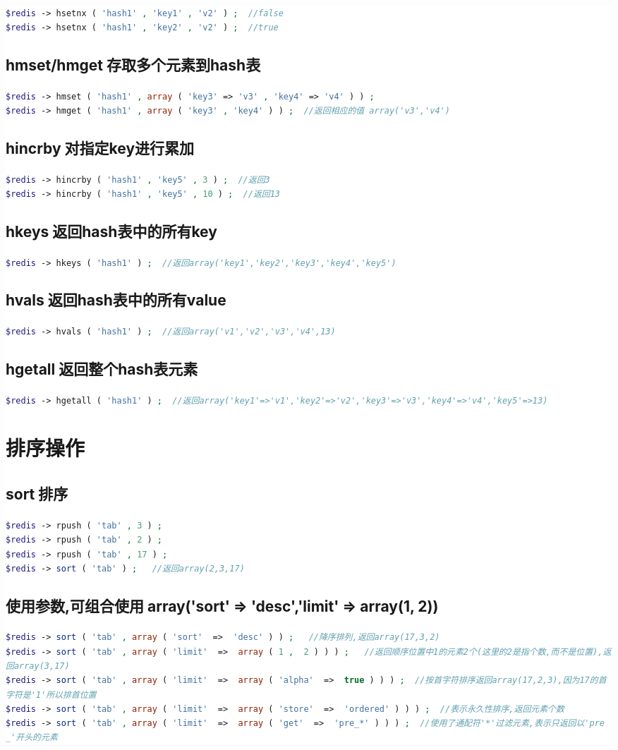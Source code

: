 ```php
$redis -> hsetnx ( 'hash1' , 'key1' , 'v2' ) ;  //false
$redis -> hsetnx ( 'hash1' , 'key2' , 'v2' ) ;  //true
```
## hmset/hmget 存取多个元素到hash表
```php
$redis -> hmset ( 'hash1' , array ( 'key3' => 'v3' , 'key4' => 'v4' ) ) ; 
$redis -> hmget ( 'hash1' , array ( 'key3' , 'key4' ) ) ;  //返回相应的值 array('v3','v4')
```
## hincrby 对指定key进行累加
```php
$redis -> hincrby ( 'hash1' , 'key5' , 3 ) ;  //返回3
$redis -> hincrby ( 'hash1' , 'key5' , 10 ) ;  //返回13
```
## hkeys 返回hash表中的所有key
```php
$redis -> hkeys ( 'hash1' ) ;  //返回array('key1','key2','key3','key4','key5')
```
## hvals 返回hash表中的所有value
```php
$redis -> hvals ( 'hash1' ) ;  //返回array('v1','v2','v3','v4',13)
```
## hgetall 返回整个hash表元素
```php
$redis -> hgetall ( 'hash1' ) ;  //返回array('key1'=>'v1','key2'=>'v2','key3'=>'v3','key4'=>'v4','key5'=>13)
```

# 排序操作

## sort 排序
```php
$redis -> rpush ( 'tab' , 3 ) ;
$redis -> rpush ( 'tab' , 2 ) ;
$redis -> rpush ( 'tab' , 17 ) ;
$redis -> sort ( 'tab' ) ;   //返回array(2,3,17)
```
## 使用参数,可组合使用 array('sort' => 'desc','limit' => array(1, 2))
```php
$redis -> sort ( 'tab' , array ( 'sort'  =>  'desc' ) ) ;   //降序排列,返回array(17,3,2)
$redis -> sort ( 'tab' , array ( 'limit'  =>  array ( 1 ,  2 ) ) ) ;   //返回顺序位置中1的元素2个(这里的2是指个数,而不是位置),返回array(3,17)
$redis -> sort ( 'tab' , array ( 'limit'  =>  array ( 'alpha'  =>  true ) ) ) ;  //按首字符排序返回array(17,2,3),因为17的首字符是'1'所以排首位置
$redis -> sort ( 'tab' , array ( 'limit'  =>  array ( 'store'  =>  'ordered' ) ) ) ;  //表示永久性排序,返回元素个数
$redis -> sort ( 'tab' , array ( 'limit'  =>  array ( 'get'  =>  'pre_*' ) ) ) ;  //使用了通配符'*'过滤元素,表示只返回以'pre_'开头的元素
```
